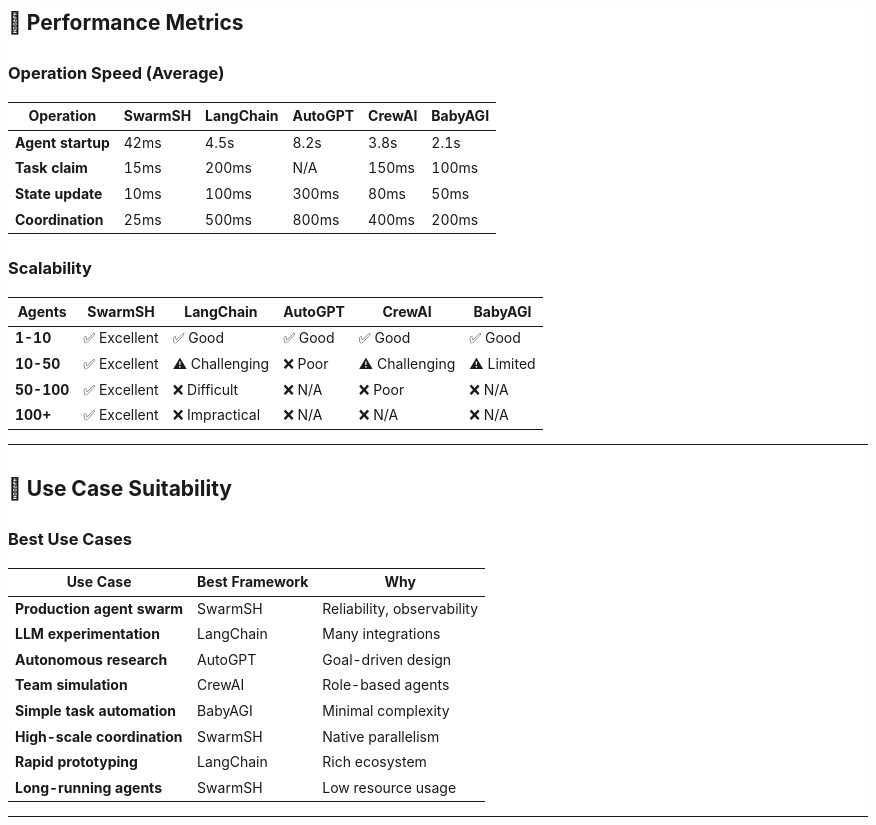 
## 🚀 Performance Metrics

### Operation Speed (Average)

| Operation | SwarmSH | LangChain | AutoGPT | CrewAI | BabyAGI |
|-----------|---------|-----------|---------|---------|----------|
| **Agent startup** | 42ms | 4.5s | 8.2s | 3.8s | 2.1s |
| **Task claim** | 15ms | 200ms | N/A | 150ms | 100ms |
| **State update** | 10ms | 100ms | 300ms | 80ms | 50ms |
| **Coordination** | 25ms | 500ms | 800ms | 400ms | 200ms |

### Scalability

| Agents | SwarmSH | LangChain | AutoGPT | CrewAI | BabyAGI |
|--------|---------|-----------|---------|---------|----------|
| **1-10** | ✅ Excellent | ✅ Good | ✅ Good | ✅ Good | ✅ Good |
| **10-50** | ✅ Excellent | ⚠️ Challenging | ❌ Poor | ⚠️ Challenging | ⚠️ Limited |
| **50-100** | ✅ Excellent | ❌ Difficult | ❌ N/A | ❌ Poor | ❌ N/A |
| **100+** | ✅ Excellent | ❌ Impractical | ❌ N/A | ❌ N/A | ❌ N/A |

---

## 🎯 Use Case Suitability

### Best Use Cases

| Use Case | Best Framework | Why |
|----------|---------------|-----|
| **Production agent swarm** | SwarmSH | Reliability, observability |
| **LLM experimentation** | LangChain | Many integrations |
| **Autonomous research** | AutoGPT | Goal-driven design |
| **Team simulation** | CrewAI | Role-based agents |
| **Simple task automation** | BabyAGI | Minimal complexity |
| **High-scale coordination** | SwarmSH | Native parallelism |
| **Rapid prototyping** | LangChain | Rich ecosystem |
| **Long-running agents** | SwarmSH | Low resource usage |

---

